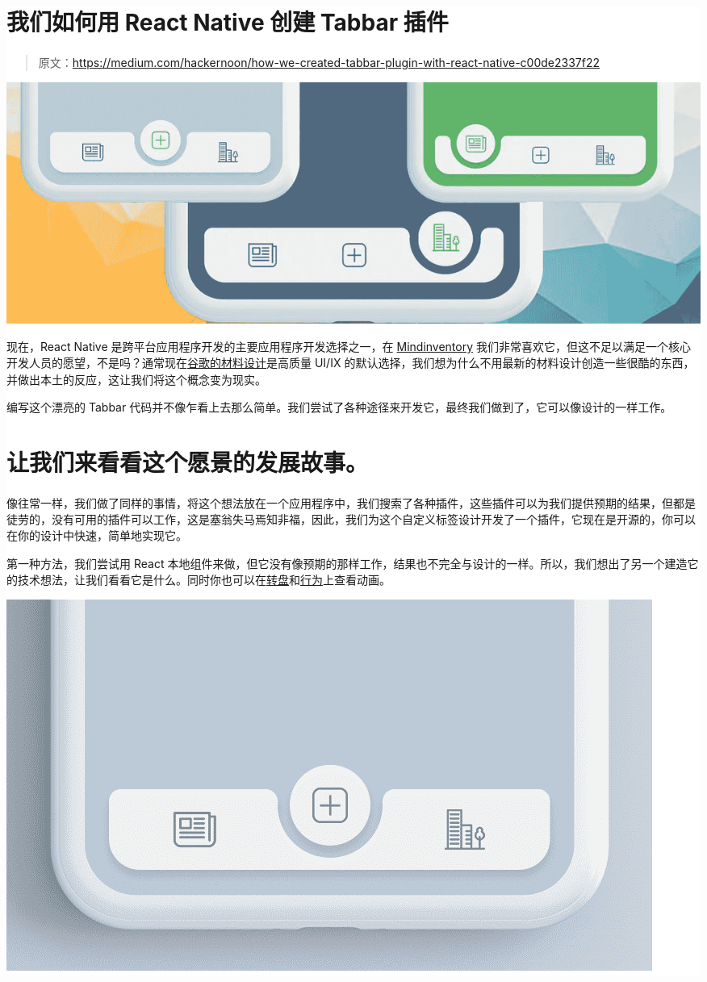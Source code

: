 # 我们如何用 React Native 创建 Tabbar 插件

> 原文：<https://medium.com/hackernoon/how-we-created-tabbar-plugin-with-react-native-c00de2337f22>

![](img/1f712edd67192e08820d147de1d0c82b.png)

现在，React Native 是跨平台应用程序开发的主要应用程序开发选择之一，在 [Mindinventory](https://www.mindinventory.com/) 我们非常喜欢它，但这不足以满足一个核心开发人员的愿望，不是吗？通常现在[谷歌的材料设计](http://www.mindinventory.com/blog/google-releases-material-designs-new-suite-of-tools-for-app-designers/)是高质量 UI/IX 的默认选择，我们想为什么不用最新的材料设计创造一些很酷的东西，并做出本土的反应，这让我们将这个概念变为现实。

编写这个漂亮的 Tabbar 代码并不像乍看上去那么简单。我们尝试了各种途径来开发它，最终我们做到了，它可以像设计的一样工作。

# 让我们来看看这个愿景的发展故事。

像往常一样，我们做了同样的事情，将这个想法放在一个应用程序中，我们搜索了各种插件，这些插件可以为我们提供预期的结果，但都是徒劳的，没有可用的插件可以工作，这是塞翁失马焉知非福，因此，我们为这个自定义标签设计开发了一个插件，它现在是开源的，你可以在你的设计中快速，简单地实现它。

第一种方法，我们尝试用 React 本地组件来做，但它没有像预期的那样工作，结果也不完全与设计的一样。所以，我们想出了另一个建造它的技术想法，让我们看看它是什么。同时你也可以在[转盘](https://dribbble.com/shots/4844696-Tab-bar-interaction-with-animated-icons)和[行为](https://www.behance.net/gallery/68043143/Tab-bar-interaction-with-animated-icons)上查看动画。

![](img/cc62f3a55485828de997755d2bf39d99.png)
